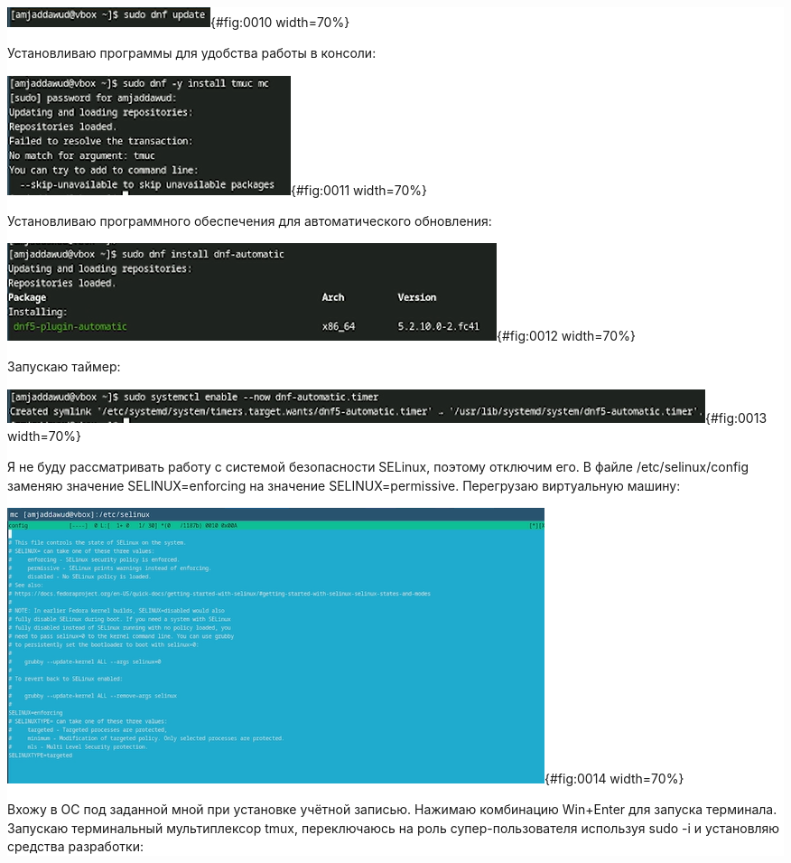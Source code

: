 ![Обновление](image/10.PNG){#fig:0010 width=70%}

Установливаю программы для удобства работы в консоли:

![tmux mx](image/11.PNG){#fig:0011 width=70%}

Установливаю программного обеспечения для автоматического обновления:

![автоматическое обновление](image/12.PNG){#fig:0012 width=70%}

Запускаю таймер:

![Запуск таймера](image/13.PNG){#fig:0013 width=70%}

Я не буду рассматривать работу с системой безопасности SELinux, поэтому отключим его. В файле /etc/selinux/config заменяю значение SELINUX=enforcing на значение SELINUX=permissive. Перегрузаю виртуальную машину:

![Замена enforcing на permissive](image/14.PNG){#fig:0014 width=70%}

Вхожу в ОС под заданной мной при установке учётной записью. Нажимаю комбинацию Win+Enter для запуска терминала. Запускаю терминальный мультиплексор tmux, переключаюсь на роль супер-пользователя используя sudo -i и установляю средства разработки:
